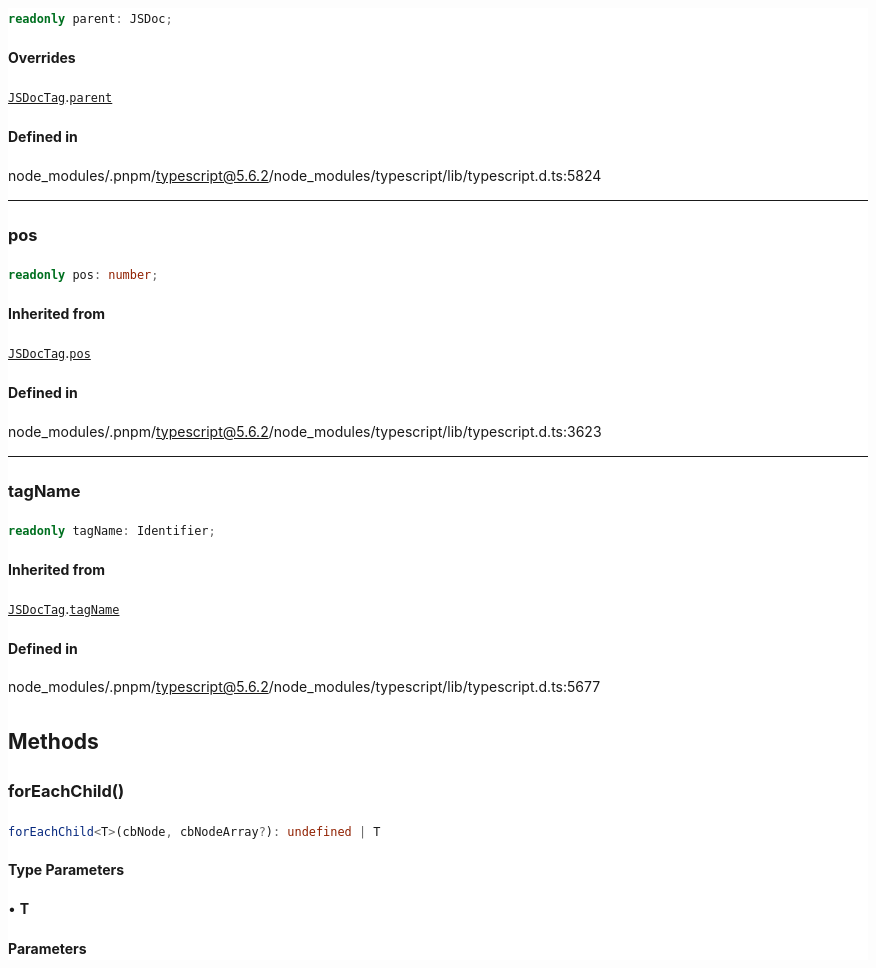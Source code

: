 ```ts
readonly parent: JSDoc;
```

#### Overrides

[`JSDocTag`](JSDocTag.md).[`parent`](JSDocTag.md#parent)

#### Defined in

node\_modules/.pnpm/typescript@5.6.2/node\_modules/typescript/lib/typescript.d.ts:5824

***

### pos

```ts
readonly pos: number;
```

#### Inherited from

[`JSDocTag`](JSDocTag.md).[`pos`](JSDocTag.md#pos)

#### Defined in

node\_modules/.pnpm/typescript@5.6.2/node\_modules/typescript/lib/typescript.d.ts:3623

***

### tagName

```ts
readonly tagName: Identifier;
```

#### Inherited from

[`JSDocTag`](JSDocTag.md).[`tagName`](JSDocTag.md#tagname)

#### Defined in

node\_modules/.pnpm/typescript@5.6.2/node\_modules/typescript/lib/typescript.d.ts:5677

## Methods

### forEachChild()

```ts
forEachChild<T>(cbNode, cbNodeArray?): undefined | T
```

#### Type Parameters

• **T**

#### Parameters
